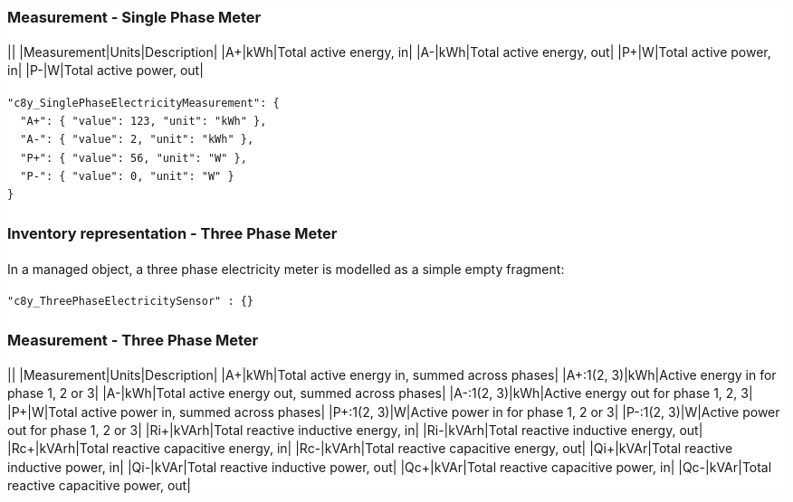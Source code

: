 ### Measurement - Single Phase Meter

||
|Measurement|Units|Description|
|A+|kWh|Total active energy, in|
|A-|kWh|Total active energy, out|
|P+|W|Total active power, in|
|P-|W|Total active power, out|

    "c8y_SinglePhaseElectricityMeasurement": {
      "A+": { "value": 123, "unit": "kWh" },
      "A-": { "value": 2, "unit": "kWh" },
      "P+": { "value": 56, "unit": "W" },
      "P-": { "value": 0, "unit": "W" }
    }

### Inventory representation - Three Phase Meter

In a managed object, a three phase electricity meter is modelled as a simple empty fragment:

    "c8y_ThreePhaseElectricitySensor" : {}

### Measurement - Three Phase Meter

||
|Measurement|Units|Description|
|A+|kWh|Total active energy in, summed across phases|
|A+:1(2, 3)|kWh|Active energy in for phase 1, 2 or 3|
|A-|kWh|Total active energy out, summed across phases|
|A-:1(2, 3)|kWh|Active energy out for phase 1, 2, 3|
|P+|W|Total active power in, summed across phases|
|P+:1(2, 3)|W|Active power in for phase 1, 2 or 3|
|P-:1(2, 3)|W|Active power out for phase 1, 2 or 3|
|Ri+|kVArh|Total reactive inductive energy, in|
|Ri-|kVArh|Total reactive inductive energy, out|
|Rc+|kVArh|Total reactive capacitive energy, in|
|Rc-|kVArh|Total reactive capacitive energy, out|
|Qi+|kVAr|Total reactive inductive power, in|
|Qi-|kVAr|Total reactive inductive power, out|
|Qc+|kVAr|Total reactive capacitive power, in|
|Qc-|kVAr|Total reactive capacitive power, out|
